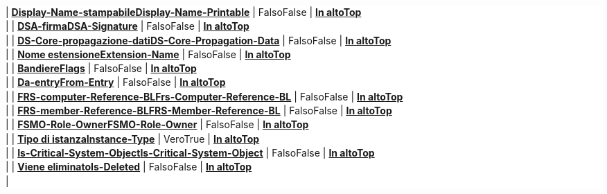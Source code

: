 | [<span data-ttu-id="549f2-463">**Display-Name-stampabile**</span><span class="sxs-lookup"><span data-stu-id="549f2-463">**Display-Name-Printable**</span></span>](a-displaynameprintable.md)                    | <span data-ttu-id="549f2-464">Falso</span><span class="sxs-lookup"><span data-stu-id="549f2-464">False</span></span>     | [<span data-ttu-id="549f2-465">**In alto**</span><span class="sxs-lookup"><span data-stu-id="549f2-465">**Top**</span></span>](c-top.md)<br/> |
| [<span data-ttu-id="549f2-466">**DSA-firma**</span><span class="sxs-lookup"><span data-stu-id="549f2-466">**DSA-Signature**</span></span>](a-dsasignature.md)                                     | <span data-ttu-id="549f2-467">Falso</span><span class="sxs-lookup"><span data-stu-id="549f2-467">False</span></span>     | [<span data-ttu-id="549f2-468">**In alto**</span><span class="sxs-lookup"><span data-stu-id="549f2-468">**Top**</span></span>](c-top.md)<br/> |
| [<span data-ttu-id="549f2-469">**DS-Core-propagazione-dati**</span><span class="sxs-lookup"><span data-stu-id="549f2-469">**DS-Core-Propagation-Data**</span></span>](a-dscorepropagationdata.md)                 | <span data-ttu-id="549f2-470">Falso</span><span class="sxs-lookup"><span data-stu-id="549f2-470">False</span></span>     | [<span data-ttu-id="549f2-471">**In alto**</span><span class="sxs-lookup"><span data-stu-id="549f2-471">**Top**</span></span>](c-top.md)<br/> |
| [<span data-ttu-id="549f2-472">**Nome estensione**</span><span class="sxs-lookup"><span data-stu-id="549f2-472">**Extension-Name**</span></span>](a-extensionname.md)                                   | <span data-ttu-id="549f2-473">Falso</span><span class="sxs-lookup"><span data-stu-id="549f2-473">False</span></span>     | [<span data-ttu-id="549f2-474">**In alto**</span><span class="sxs-lookup"><span data-stu-id="549f2-474">**Top**</span></span>](c-top.md)<br/> |
| [<span data-ttu-id="549f2-475">**Bandiere**</span><span class="sxs-lookup"><span data-stu-id="549f2-475">**Flags**</span></span>](a-flags.md)                                                    | <span data-ttu-id="549f2-476">Falso</span><span class="sxs-lookup"><span data-stu-id="549f2-476">False</span></span>     | [<span data-ttu-id="549f2-477">**In alto**</span><span class="sxs-lookup"><span data-stu-id="549f2-477">**Top**</span></span>](c-top.md)<br/> |
| [<span data-ttu-id="549f2-478">**Da-entry**</span><span class="sxs-lookup"><span data-stu-id="549f2-478">**From-Entry**</span></span>](a-fromentry.md)                                           | <span data-ttu-id="549f2-479">Falso</span><span class="sxs-lookup"><span data-stu-id="549f2-479">False</span></span>     | [<span data-ttu-id="549f2-480">**In alto**</span><span class="sxs-lookup"><span data-stu-id="549f2-480">**Top**</span></span>](c-top.md)<br/> |
| [<span data-ttu-id="549f2-481">**FRS-computer-Reference-BL**</span><span class="sxs-lookup"><span data-stu-id="549f2-481">**Frs-Computer-Reference-BL**</span></span>](a-frscomputerreferencebl.md)               | <span data-ttu-id="549f2-482">Falso</span><span class="sxs-lookup"><span data-stu-id="549f2-482">False</span></span>     | [<span data-ttu-id="549f2-483">**In alto**</span><span class="sxs-lookup"><span data-stu-id="549f2-483">**Top**</span></span>](c-top.md)<br/> |
| [<span data-ttu-id="549f2-484">**FRS-member-Reference-BL**</span><span class="sxs-lookup"><span data-stu-id="549f2-484">**FRS-Member-Reference-BL**</span></span>](a-frsmemberreferencebl.md)                   | <span data-ttu-id="549f2-485">Falso</span><span class="sxs-lookup"><span data-stu-id="549f2-485">False</span></span>     | [<span data-ttu-id="549f2-486">**In alto**</span><span class="sxs-lookup"><span data-stu-id="549f2-486">**Top**</span></span>](c-top.md)<br/> |
| [<span data-ttu-id="549f2-487">**FSMO-Role-Owner**</span><span class="sxs-lookup"><span data-stu-id="549f2-487">**FSMO-Role-Owner**</span></span>](a-fsmoroleowner.md)                                  | <span data-ttu-id="549f2-488">Falso</span><span class="sxs-lookup"><span data-stu-id="549f2-488">False</span></span>     | [<span data-ttu-id="549f2-489">**In alto**</span><span class="sxs-lookup"><span data-stu-id="549f2-489">**Top**</span></span>](c-top.md)<br/> |
| [<span data-ttu-id="549f2-490">**Tipo di istanza**</span><span class="sxs-lookup"><span data-stu-id="549f2-490">**Instance-Type**</span></span>](a-instancetype.md)                                     | <span data-ttu-id="549f2-491">Vero</span><span class="sxs-lookup"><span data-stu-id="549f2-491">True</span></span>      | [<span data-ttu-id="549f2-492">**In alto**</span><span class="sxs-lookup"><span data-stu-id="549f2-492">**Top**</span></span>](c-top.md)<br/> |
| [<span data-ttu-id="549f2-493">**Is-Critical-System-Object**</span><span class="sxs-lookup"><span data-stu-id="549f2-493">**Is-Critical-System-Object**</span></span>](a-iscriticalsystemobject.md)               | <span data-ttu-id="549f2-494">Falso</span><span class="sxs-lookup"><span data-stu-id="549f2-494">False</span></span>     | [<span data-ttu-id="549f2-495">**In alto**</span><span class="sxs-lookup"><span data-stu-id="549f2-495">**Top**</span></span>](c-top.md)<br/> |
| [<span data-ttu-id="549f2-496">**Viene eliminato**</span><span class="sxs-lookup"><span data-stu-id="549f2-496">**Is-Deleted**</span></span>](a-isdeleted.md)                                           | <span data-ttu-id="549f2-497">Falso</span><span class="sxs-lookup"><span data-stu-id="549f2-497">False</span></span>     | [<span data-ttu-id="549f2-498">**In alto**</span><span class="sxs-lookup"><span data-stu-id="549f2-498">**Top**</span></span>](c-top.md)<br/> |